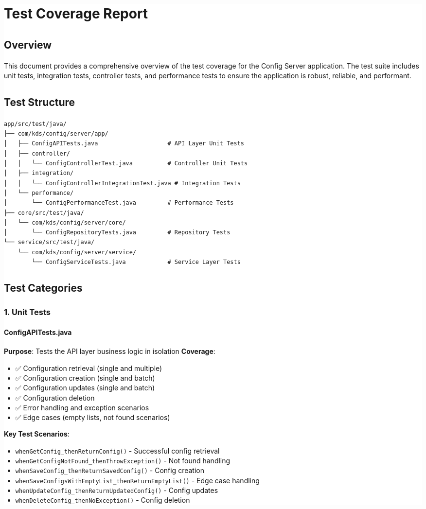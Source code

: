# Test Coverage Report

## Overview

This document provides a comprehensive overview of the test coverage for the Config Server application. The test suite includes unit tests, integration tests, controller tests, and performance tests to ensure the application is robust, reliable, and performant.

## Test Structure

```
app/src/test/java/
├── com/kds/config/server/app/
│   ├── ConfigAPITests.java                    # API Layer Unit Tests
│   ├── controller/
│   │   └── ConfigControllerTest.java          # Controller Unit Tests
│   ├── integration/
│   │   └── ConfigControllerIntegrationTest.java # Integration Tests
│   └── performance/
│       └── ConfigPerformanceTest.java         # Performance Tests
├── core/src/test/java/
│   └── com/kds/config/server/core/
│       └── ConfigRepositoryTests.java         # Repository Tests
└── service/src/test/java/
    └── com/kds/config/server/service/
        └── ConfigServiceTests.java            # Service Layer Tests
```

## Test Categories

### 1. Unit Tests

#### ConfigAPITests.java
**Purpose**: Tests the API layer business logic in isolation
**Coverage**:
- ✅ Configuration retrieval (single and multiple)
- ✅ Configuration creation (single and batch)
- ✅ Configuration updates (single and batch)
- ✅ Configuration deletion
- ✅ Error handling and exception scenarios
- ✅ Edge cases (empty lists, not found scenarios)

**Key Test Scenarios**:
- `whenGetConfig_thenReturnConfig()` - Successful config retrieval
- `whenGetConfigNotFound_thenThrowException()` - Not found handling
- `whenSaveConfig_thenReturnSavedConfig()` - Config creation
- `whenSaveConfigsWithEmptyList_thenReturnEmptyList()` - Edge case handling
- `whenUpdateConfig_thenReturnUpdatedConfig()` - Config updates
- `whenDeleteConfig_thenNoException()` - Config deletion
